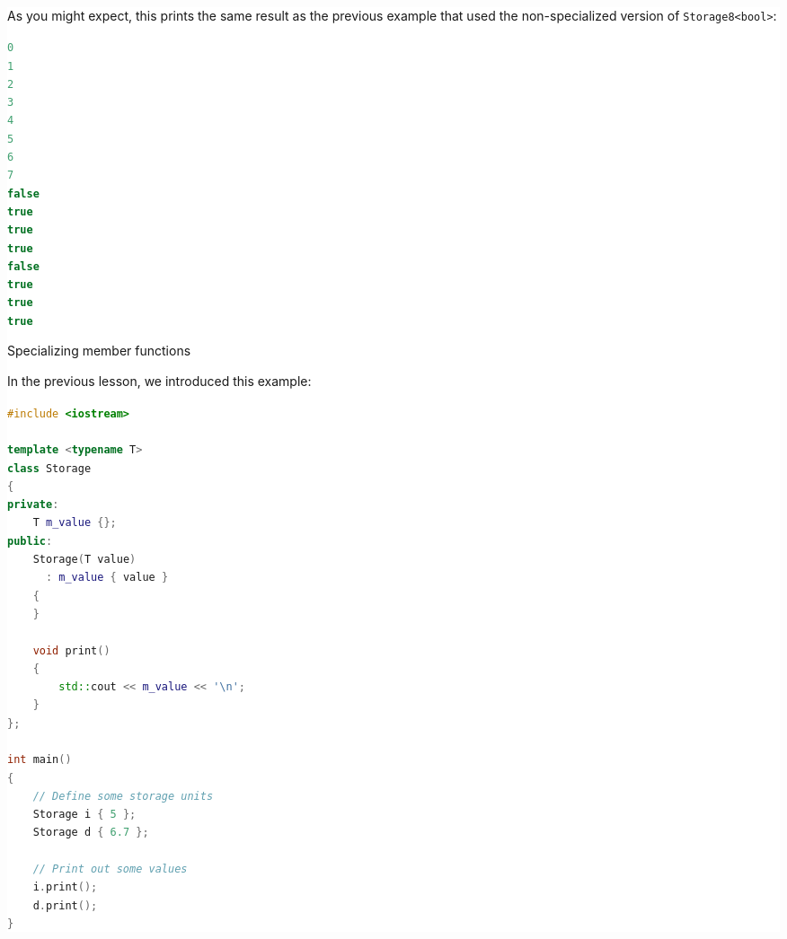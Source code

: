 As you might expect, this prints the same result as the previous example that used the non-specialized version of `Storage8<bool>`:

```cpp
0
1
2
3
4
5
6
7
false
true
true
true
false
true
true
true

```

Specializing member functions

In the previous lesson, we introduced this example:

```cpp
#include <iostream>

template <typename T>
class Storage
{
private:
    T m_value {};
public:
    Storage(T value)
      : m_value { value }
    {
    }

    void print()
    {
        std::cout << m_value << '\n';
    }
};

int main()
{
    // Define some storage units
    Storage i { 5 };
    Storage d { 6.7 };

    // Print out some values
    i.print();
    d.print();
}
```
